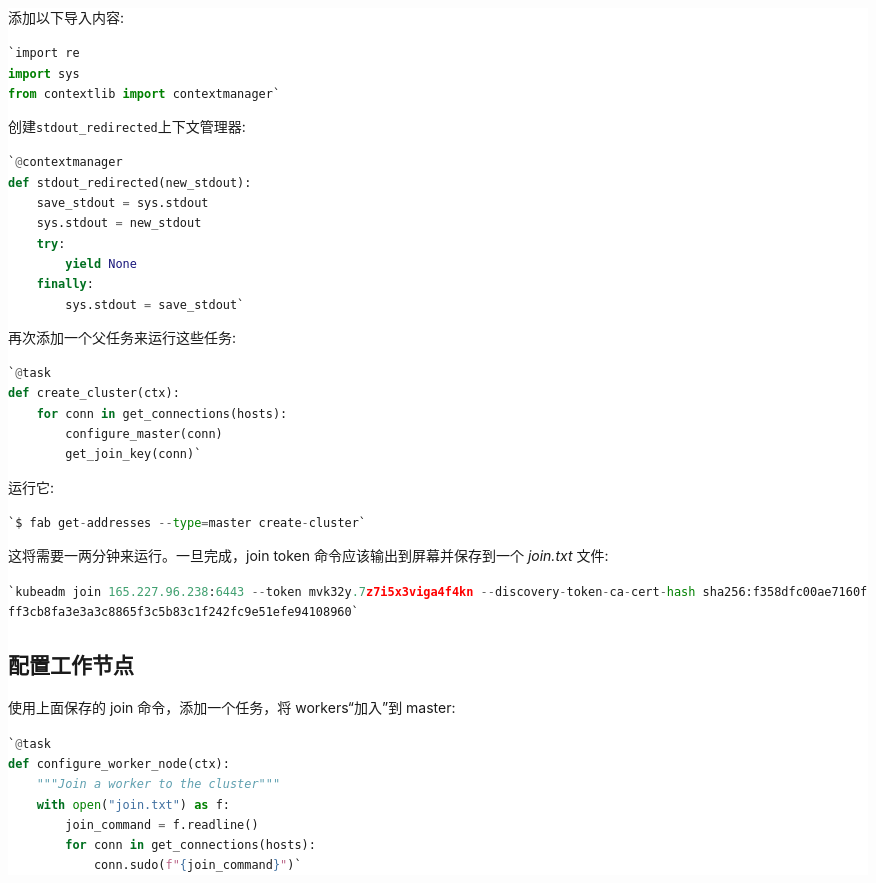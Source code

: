 添加以下导入内容:

```py
`import re
import sys
from contextlib import contextmanager` 
```

创建`stdout_redirected`上下文管理器:

```py
`@contextmanager
def stdout_redirected(new_stdout):
    save_stdout = sys.stdout
    sys.stdout = new_stdout
    try:
        yield None
    finally:
        sys.stdout = save_stdout` 
```

再次添加一个父任务来运行这些任务:

```py
`@task
def create_cluster(ctx):
    for conn in get_connections(hosts):
        configure_master(conn)
        get_join_key(conn)` 
```

运行它:

```py
`$ fab get-addresses --type=master create-cluster` 
```

这将需要一两分钟来运行。一旦完成，join token 命令应该输出到屏幕并保存到一个 *join.txt* 文件:

```py
`kubeadm join 165.227.96.238:6443 --token mvk32y.7z7i5x3viga4f4kn --discovery-token-ca-cert-hash sha256:f358dfc00ae7160fff3cb8fa3e3a3c8865f3c5b83c1f242fc9e51efe94108960` 
```

## 配置工作节点

使用上面保存的 join 命令，添加一个任务，将 workers“加入”到 master:

```py
`@task
def configure_worker_node(ctx):
    """Join a worker to the cluster"""
    with open("join.txt") as f:
        join_command = f.readline()
        for conn in get_connections(hosts):
            conn.sudo(f"{join_command}")` 
```
